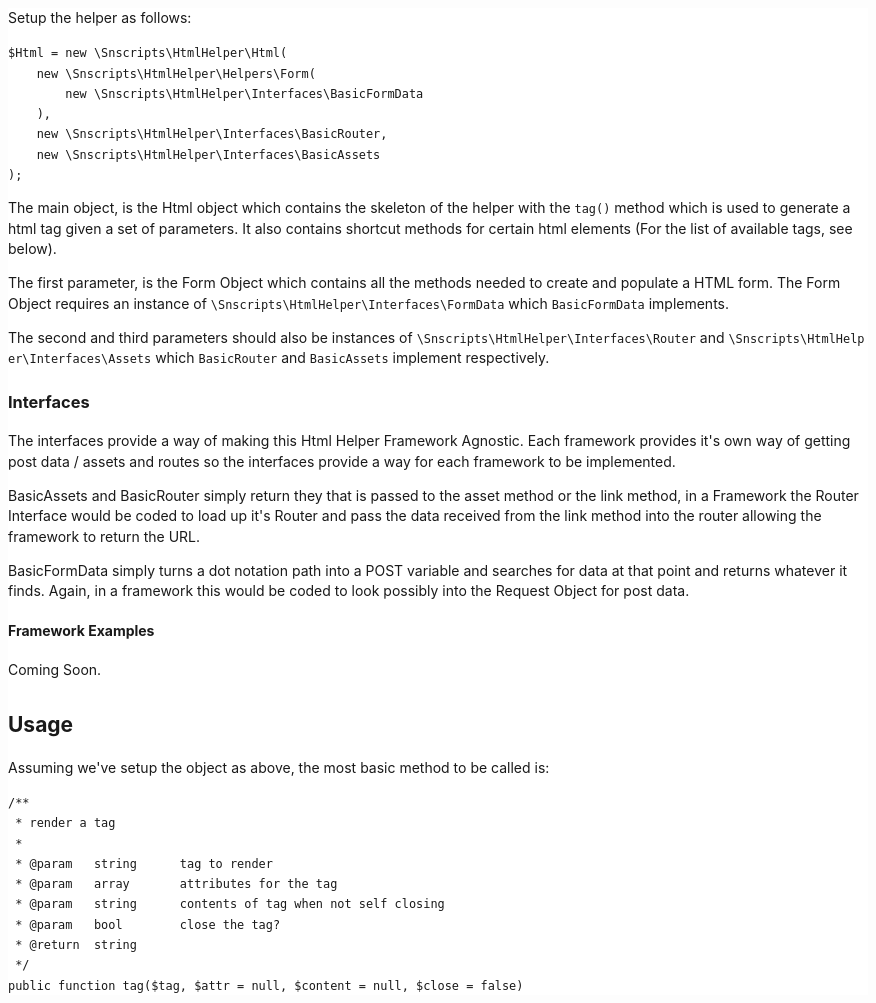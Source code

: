 Setup the helper as follows:

	$Html = new \Snscripts\HtmlHelper\Html(
	    new \Snscripts\HtmlHelper\Helpers\Form(
	        new \Snscripts\HtmlHelper\Interfaces\BasicFormData
	    ),
	    new \Snscripts\HtmlHelper\Interfaces\BasicRouter,
	    new \Snscripts\HtmlHelper\Interfaces\BasicAssets
	);

The main object, is the Html object which contains the skeleton of the helper with the `tag()` method which is used to generate a html tag given a set of parameters. It also contains shortcut methods for certain html elements (For the list of available tags, see below).

The first parameter, is the Form Object which contains all the methods needed to create and populate a HTML form. The Form Object requires an instance of `\Snscripts\HtmlHelper\Interfaces\FormData` which `BasicFormData` implements. 

The second and third parameters should also be instances of `\Snscripts\HtmlHelper\Interfaces\Router` and `\Snscripts\HtmlHelper\Interfaces\Assets` which `BasicRouter` and `BasicAssets` implement respectively.

### Interfaces

The interfaces provide a way of making this Html Helper Framework Agnostic. Each framework provides it's own way of getting post data / assets and routes so the interfaces provide a way for each framework to be implemented.

BasicAssets and BasicRouter simply return they that is passed to the asset method or the link method, in a Framework the Router Interface would be coded to load up it's Router and pass the data received from the link method into the router allowing the framework to return the URL.

BasicFormData simply turns a dot notation path into a POST variable and searches for data at that point and returns whatever it finds. Again, in a framework this would be coded to look possibly into the Request Object for post data.

#### Framework Examples

Coming Soon.

## Usage

Assuming we've setup the object as above, the most basic method to be called is:

    /**
     * render a tag
     *
     * @param   string      tag to render
     * @param   array       attributes for the tag
     * @param   string      contents of tag when not self closing
     * @param   bool        close the tag?
     * @return  string
     */
    public function tag($tag, $attr = null, $content = null, $close = false)
